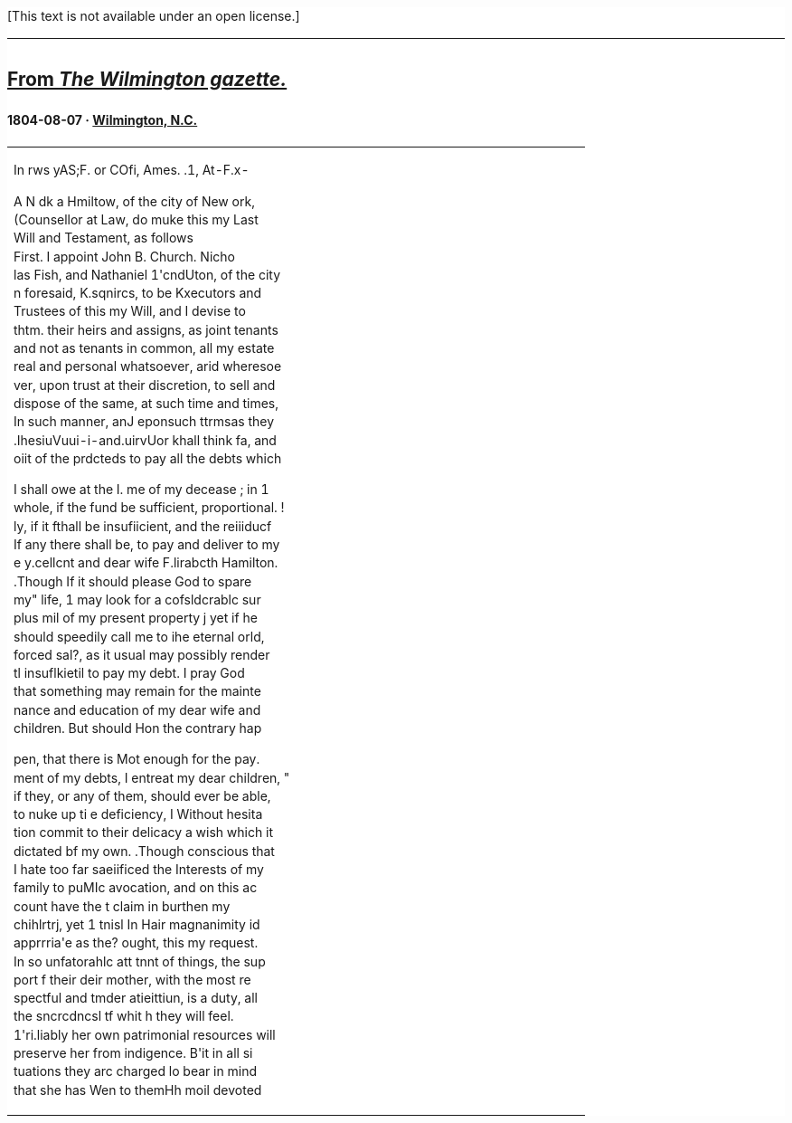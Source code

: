 [This text is not available under an open license.]

---

## [From _The Wilmington gazette._](https://newspapers.digitalnc.org/lccn/sn83025806/1804-08-07/ed-1/seq-4/)

#### 1804-08-07 &middot; [Wilmington, N.C.](http://dbpedia.org/resource/Wilmington%2C_North_Carolina)

<table style="width: 100%;"><tr><td style="width: 50%">

  
  
In rws yAS;F. or COfi, Ames. .1, At-F.x-  
  
A N dk a Hmiltow, of the city of New ork,  
(Counsellor at Law, do muke this my Last  
Will and Testament, as follows  
First. I appoint John B. Church. Nicho­  
las Fish, and Nathaniel 1&#x27;cndUton, of the city  
n foresaid, K.sqnircs, to be Kxecutors and  
Trustees of this my Will, and I devise to  
thtm. their heirs and assigns, as joint tenants  
and not as tenants in common, all my estate  
real and personal whatsoever, arid wheresoe­  
ver, upon trust at their discretion, to sell and  
dispose of the same, at such time and times,  
In such manner, anJ eponsuch ttrmsas they  
.IhesiuVuui-i-and.uirvUor khall think fa, and­  
oiit of the prdcteds to pay all the debts which  
  
I shall owe at the I. me of my decease ; in 1  
whole, if the fund be sufficient, proportional. !  
ly, if it fthall be insufiicient, and the reiiiducf  
If any there shall be, to pay and deliver to my  
e y.cellcnt and dear wife F.lirabcth Hamilton.  
.Though If it should please God to spare  
my&quot; life, 1 may look for a cofsldcrablc sur­  
plus mil of my present property j yet if he  
should speedily call me to ihe eternal orld,  
forced sal?, as it usual may possibly render  
tl insuflkietil to pay my debt. I pray God  
that something may remain for the mainte­  
nance and education of my dear wife and  
children. But should Hon the contrary hap  
  
pen, that there is Mot enough for the pay.  
ment of my debts, I entreat my dear children, &quot;  
if they, or any of them, should ever be able,  
to nuke up ti e deficiency, I Without hesita­  
tion commit to their delicacy a wish which it  
dictated bf my own. .Though conscious that  
I hate too far saeiificed the Interests of my  
family to puMIc avocation, and on this ac­  
count have the t claim in burthen my  
chihlrtrj, yet 1 tnisl In Hair magnanimity id  
apprrria&#x27;e as the? ought, this my request.  
In so unfatorahlc att tnnt of things, the sup­  
port f their deir mother, with the most re  
spectful and tmder atieittiun, is a duty, all  
the sncrcdncsl tf whit h they will feel.­  
1&#x27;ri.liably her own patrimonial resources will  
preserve her from indigence. B&#x27;it in all si­  
tuations they arc charged lo bear in mind  
that she has Wen to themHh moil devoted  